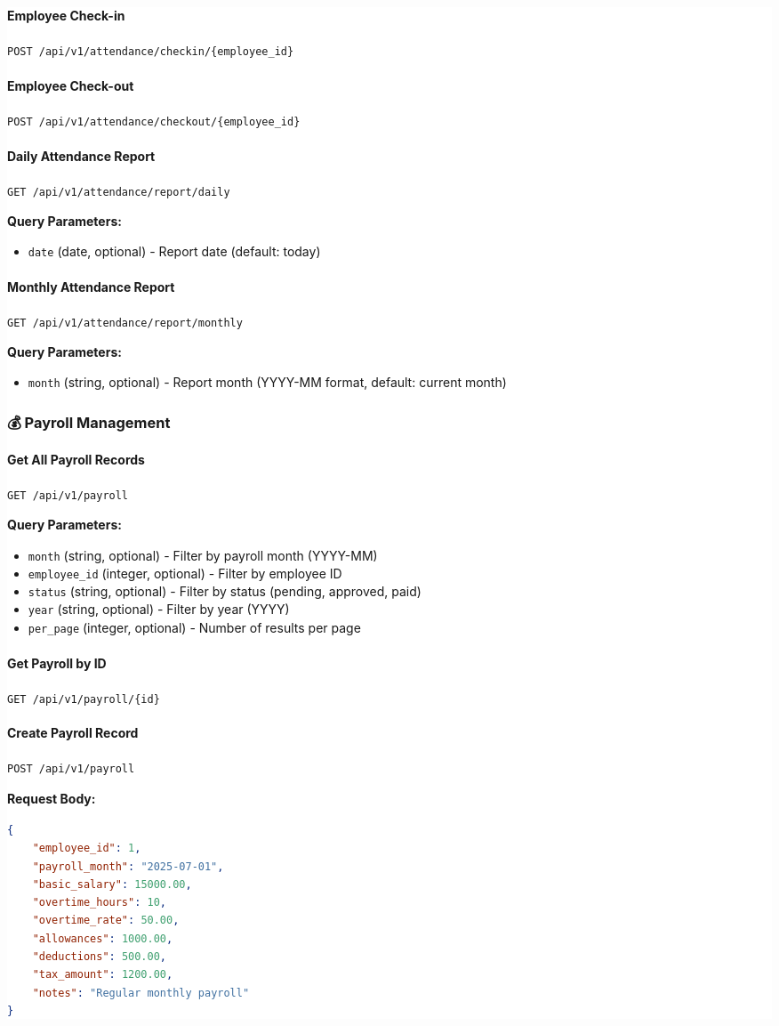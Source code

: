 #### Employee Check-in
```http
POST /api/v1/attendance/checkin/{employee_id}
```

#### Employee Check-out
```http
POST /api/v1/attendance/checkout/{employee_id}
```

#### Daily Attendance Report
```http
GET /api/v1/attendance/report/daily
```

**Query Parameters:**
- `date` (date, optional) - Report date (default: today)

#### Monthly Attendance Report
```http
GET /api/v1/attendance/report/monthly
```

**Query Parameters:**
- `month` (string, optional) - Report month (YYYY-MM format, default: current month)

### 💰 Payroll Management

#### Get All Payroll Records
```http
GET /api/v1/payroll
```

**Query Parameters:**
- `month` (string, optional) - Filter by payroll month (YYYY-MM)
- `employee_id` (integer, optional) - Filter by employee ID
- `status` (string, optional) - Filter by status (pending, approved, paid)
- `year` (string, optional) - Filter by year (YYYY)
- `per_page` (integer, optional) - Number of results per page

#### Get Payroll by ID
```http
GET /api/v1/payroll/{id}
```

#### Create Payroll Record
```http
POST /api/v1/payroll
```

**Request Body:**
```json
{
    "employee_id": 1,
    "payroll_month": "2025-07-01",
    "basic_salary": 15000.00,
    "overtime_hours": 10,
    "overtime_rate": 50.00,
    "allowances": 1000.00,
    "deductions": 500.00,
    "tax_amount": 1200.00,
    "notes": "Regular monthly payroll"
}
```
